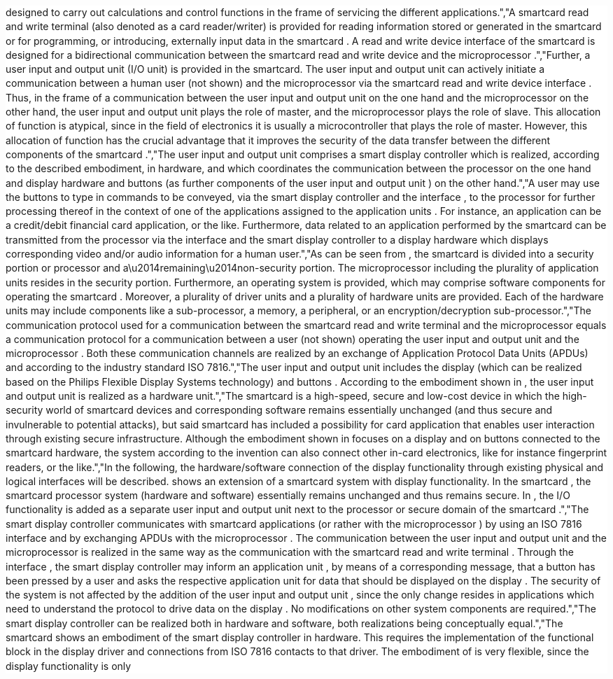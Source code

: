 designed to carry out calculations and control functions in the frame of servicing the different applications.","A smartcard read and write terminal  (also denoted as a card reader\/writer) is provided for reading information stored or generated in the smartcard  or for programming, or introducing, externally input data in the smartcard . A read and write device interface  of the smartcard  is designed for a bidirectional communication between the smartcard read and write device  and the microprocessor .","Further, a user input and output unit  (I\/O unit) is provided in the smartcard. The user input and output unit  can actively initiate a communication between a human user (not shown) and the microprocessor  via the smartcard read and write device interface . Thus, in the frame of a communication between the user input and output unit  on the one hand and the microprocessor  on the other hand, the user input and output unit  plays the role of master, and the microprocessor  plays the role of slave. This allocation of function is atypical, since in the field of electronics it is usually a microcontroller that plays the role of master. However, this allocation of function has the crucial advantage that it improves the security of the data transfer between the different components of the smartcard .","The user input and output unit  comprises a smart display controller  which is realized, according to the described embodiment, in hardware, and which coordinates the communication between the processor  on the one hand and display hardware  and buttons  (as further components of the user input and output unit ) on the other hand.","A user may use the buttons  to type in commands to be conveyed, via the smart display controller  and the interface , to the processor  for further processing thereof in the context of one of the applications assigned to the application units . For instance, an application can be a credit\/debit financial card application, or the like. Furthermore, data related to an application performed by the smartcard  can be transmitted from the processor  via the interface  and the smart display controller  to a display hardware  which displays corresponding video and\/or audio information for a human user.","As can be seen from , the smartcard  is divided into a security portion or processor  and a\u2014remaining\u2014non-security portion. The microprocessor  including the plurality of application units  resides in the security portion. Furthermore, an operating system  is provided, which may comprise software components for operating the smartcard . Moreover, a plurality of driver units  and a plurality of hardware units  are provided. Each of the hardware units  may include components like a sub-processor, a memory, a peripheral, or an encryption\/decryption sub-processor.","The communication protocol used for a communication between the smartcard read and write terminal  and the microprocessor  equals a communication protocol for a communication between a user (not shown) operating the user input and output unit  and the microprocessor . Both these communication channels are realized by an exchange of Application Protocol Data Units (APDUs) and according to the industry standard ISO 7816.","The user input and output unit  includes the display  (which can be realized based on the Philips Flexible Display Systems technology) and buttons . According to the embodiment shown in , the user input and output unit  is realized as a hardware unit.","The smartcard  is a high-speed, secure and low-cost device in which the high-security world of smartcard devices and corresponding software remains essentially unchanged (and thus secure and invulnerable to potential attacks), but said smartcard has included a possibility for card application that enables user interaction through existing secure infrastructure. Although the embodiment shown in  focuses on a display  and on buttons  connected to the smartcard  hardware, the system according to the invention can also connect other in-card electronics, like for instance fingerprint readers, or the like.","In the following, the hardware\/software connection of the display functionality through existing physical and logical interfaces will be described.  shows an extension of a smartcard system with display functionality. In the smartcard , the smartcard processor system (hardware and software) essentially remains unchanged and thus remains secure. In , the I\/O functionality is added as a separate user input and output unit  next to the processor or secure domain  of the smartcard .","The smart display controller  communicates with smartcard applications (or rather with the microprocessor ) by using an ISO 7816 interface  and by exchanging APDUs with the microprocessor . The communication between the user input and output unit  and the microprocessor  is realized in the same way as the communication with the smartcard read and write terminal . Through the interface , the smart display controller  may inform an application unit , by means of a corresponding message, that a button  has been pressed by a user and asks the respective application unit for data that should be displayed on the display . The security of the system is not affected by the addition of the user input and output unit , since the only change resides in applications which need to understand the protocol to drive data on the display . No modifications on other system components are required.","The smart display controller  can be realized both in hardware and software, both realizations being conceptually equal.","The smartcard  shows an embodiment of the smart display controller  in hardware. This requires the implementation of the functional block in the display driver and connections from ISO 7816 contacts to that driver. The embodiment of  is very flexible, since the display functionality is only